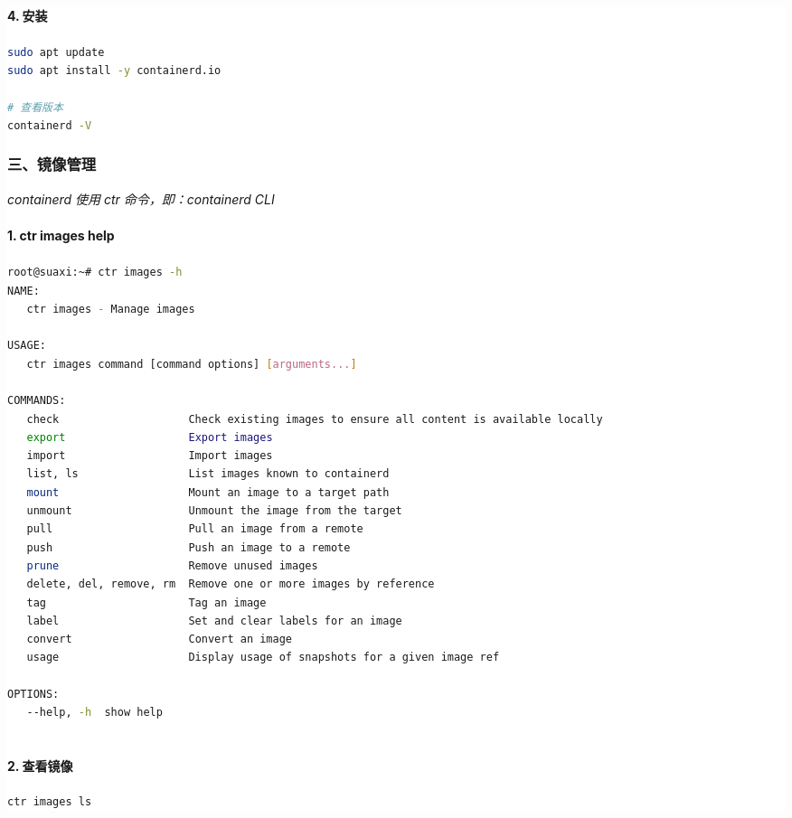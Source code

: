 

#### 4. 安装

```bash
sudo apt update
sudo apt install -y containerd.io

# 查看版本
containerd -V
```



### 三、镜像管理

*containerd 使用 ctr 命令，即：containerd  CLI*

#### 1. ctr images help

```bash
root@suaxi:~# ctr images -h
NAME:
   ctr images - Manage images

USAGE:
   ctr images command [command options] [arguments...]

COMMANDS:
   check                    Check existing images to ensure all content is available locally
   export                   Export images
   import                   Import images
   list, ls                 List images known to containerd
   mount                    Mount an image to a target path
   unmount                  Unmount the image from the target
   pull                     Pull an image from a remote
   push                     Push an image to a remote
   prune                    Remove unused images
   delete, del, remove, rm  Remove one or more images by reference
   tag                      Tag an image
   label                    Set and clear labels for an image
   convert                  Convert an image
   usage                    Display usage of snapshots for a given image ref

OPTIONS:
   --help, -h  show help
   
```



#### 2. 查看镜像

```bash
ctr images ls
```
